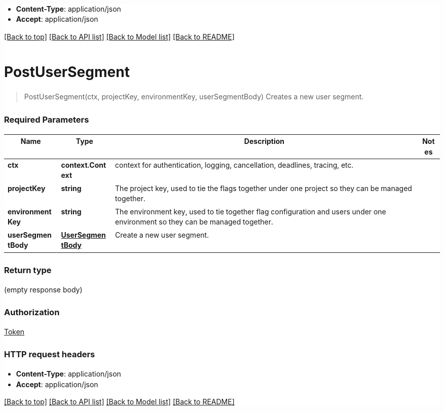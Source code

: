  - **Content-Type**: application/json
 - **Accept**: application/json

[[Back to top]](#) [[Back to API list]](../README.md#documentation-for-api-endpoints) [[Back to Model list]](../README.md#documentation-for-models) [[Back to README]](../README.md)

# **PostUserSegment**
> PostUserSegment(ctx, projectKey, environmentKey, userSegmentBody)
Creates a new user segment.

### Required Parameters

Name | Type | Description  | Notes
------------- | ------------- | ------------- | -------------
 **ctx** | **context.Context** | context for authentication, logging, cancellation, deadlines, tracing, etc.
  **projectKey** | **string**| The project key, used to tie the flags together under one project so they can be managed together. | 
  **environmentKey** | **string**| The environment key, used to tie together flag configuration and users under one environment so they can be managed together. | 
  **userSegmentBody** | [**UserSegmentBody**](UserSegmentBody.md)| Create a new user segment. | 

### Return type

 (empty response body)

### Authorization

[Token](../README.md#Token)

### HTTP request headers

 - **Content-Type**: application/json
 - **Accept**: application/json

[[Back to top]](#) [[Back to API list]](../README.md#documentation-for-api-endpoints) [[Back to Model list]](../README.md#documentation-for-models) [[Back to README]](../README.md)

